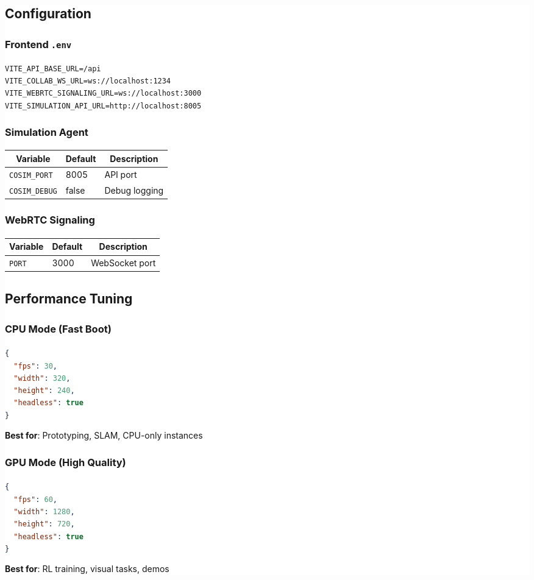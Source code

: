 ## Configuration

### Frontend `.env`

```env
VITE_API_BASE_URL=/api
VITE_COLLAB_WS_URL=ws://localhost:1234
VITE_WEBRTC_SIGNALING_URL=ws://localhost:3000
VITE_SIMULATION_API_URL=http://localhost:8005
```

### Simulation Agent

| Variable | Default | Description |
|----------|---------|-------------|
| `COSIM_PORT` | 8005 | API port |
| `COSIM_DEBUG` | false | Debug logging |

### WebRTC Signaling

| Variable | Default | Description |
|----------|---------|-------------|
| `PORT` | 3000 | WebSocket port |

## Performance Tuning

### CPU Mode (Fast Boot)
```json
{
  "fps": 30,
  "width": 320,
  "height": 240,
  "headless": true
}
```

**Best for**: Prototyping, SLAM, CPU-only instances

### GPU Mode (High Quality)
```json
{
  "fps": 60,
  "width": 1280,
  "height": 720,
  "headless": true
}
```

**Best for**: RL training, visual tasks, demos
